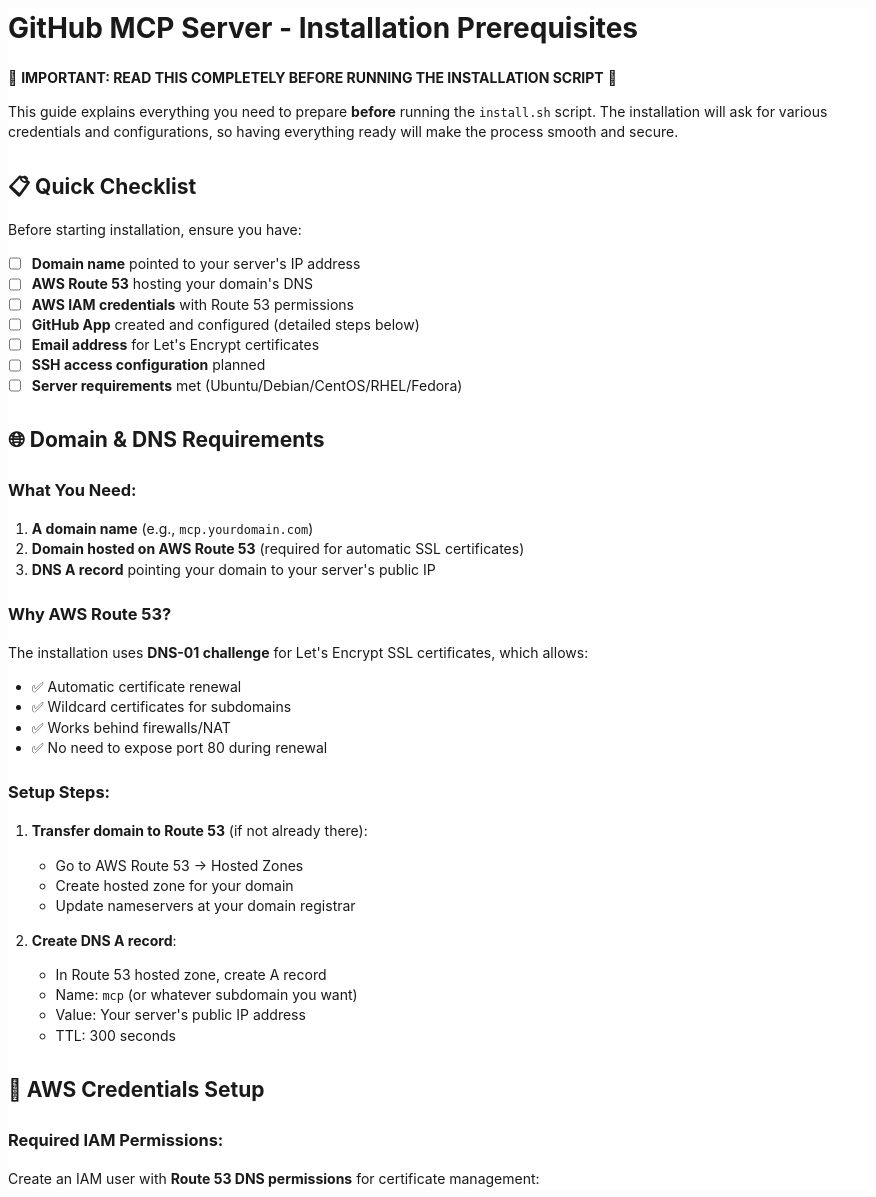# GitHub MCP Server - Installation Prerequisites

🚨 **IMPORTANT: READ THIS COMPLETELY BEFORE RUNNING THE INSTALLATION SCRIPT** 🚨

This guide explains everything you need to prepare **before** running the `install.sh` script. The installation will ask for various credentials and configurations, so having everything ready will make the process smooth and secure.

## 📋 Quick Checklist

Before starting installation, ensure you have:

- [ ] **Domain name** pointed to your server's IP address
- [ ] **AWS Route 53** hosting your domain's DNS
- [ ] **AWS IAM credentials** with Route 53 permissions
- [ ] **GitHub App** created and configured (detailed steps below)
- [ ] **Email address** for Let's Encrypt certificates
- [ ] **SSH access configuration** planned
- [ ] **Server requirements** met (Ubuntu/Debian/CentOS/RHEL/Fedora)

## 🌐 Domain & DNS Requirements

### What You Need:
1. **A domain name** (e.g., `mcp.yourdomain.com`)
2. **Domain hosted on AWS Route 53** (required for automatic SSL certificates)
3. **DNS A record** pointing your domain to your server's public IP

### Why AWS Route 53?
The installation uses **DNS-01 challenge** for Let's Encrypt SSL certificates, which allows:
- ✅ Automatic certificate renewal
- ✅ Wildcard certificates for subdomains
- ✅ Works behind firewalls/NAT
- ✅ No need to expose port 80 during renewal

### Setup Steps:
1. **Transfer domain to Route 53** (if not already there):
   - Go to AWS Route 53 → Hosted Zones
   - Create hosted zone for your domain
   - Update nameservers at your domain registrar

2. **Create DNS A record**:
   - In Route 53 hosted zone, create A record
   - Name: `mcp` (or whatever subdomain you want)
   - Value: Your server's public IP address
   - TTL: 300 seconds

## 🔑 AWS Credentials Setup

### Required IAM Permissions:
Create an IAM user with **Route 53 DNS permissions** for certificate management:
